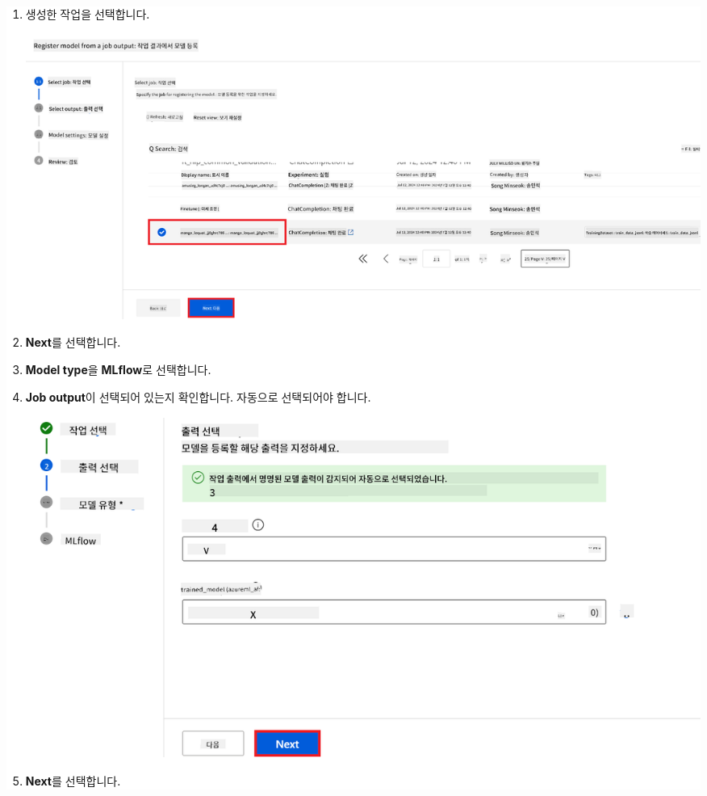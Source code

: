 1. 생성한 작업을 선택합니다.

    ![작업 선택.](../../../../../../translated_images/07-02-select-job.a5d34472aead80a4b69594f277dd43491c6aaf42d847940c1dc2081d909a23f3.ko.png)

1. **Next**를 선택합니다.

1. **Model type**을 **MLflow**로 선택합니다.

1. **Job output**이 선택되어 있는지 확인합니다. 자동으로 선택되어야 합니다.

    ![출력 선택.](../../../../../../translated_images/07-03-select-output.e1a56a25db9065901df821343ff894ca45ce0569c3daf30b5aafdd060f26e059.ko.png)

2. **Next**를 선택합니다.
